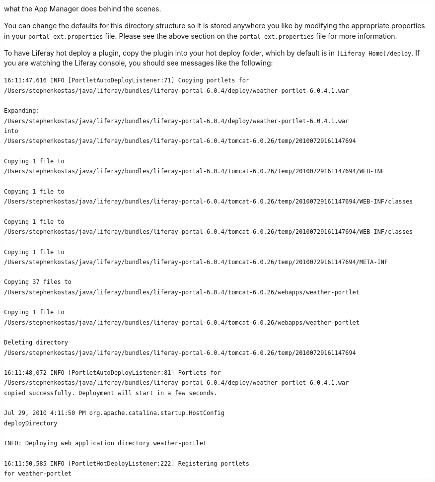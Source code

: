 what the App Manager does behind the scenes.

You can change the defaults for this directory structure so it is stored
anywhere you like by modifying the appropriate properties in your
`portal-ext.properties` file. Please see the above section on the
`portal-ext.properties` file for more information.

To have Liferay hot deploy a plugin, copy the plugin into your hot deploy
folder, which by default is in `[Liferay Home]/deploy`. If you are watching the
Liferay console, you should see messages like the following:

	16:11:47,616 INFO [PortletAutoDeployListener:71] Copying portlets for
	/Users/stephenkostas/java/liferay/bundles/liferay-portal-6.0.4/deploy/weather-portlet-6.0.4.1.war
	
	Expanding:
	/Users/stephenkostas/java/liferay/bundles/liferay-portal-6.0.4/deploy/weather-portlet-6.0.4.1.war
	into
	/Users/stephenkostas/java/liferay/bundles/liferay-portal-6.0.4/tomcat-6.0.26/temp/20100729161147694
	
	Copying 1 file to
	/Users/stephenkostas/java/liferay/bundles/liferay-portal-6.0.4/tomcat-6.0.26/temp/20100729161147694/WEB-INF
	
	Copying 1 file to
	/Users/stephenkostas/java/liferay/bundles/liferay-portal-6.0.4/tomcat-6.0.26/temp/20100729161147694/WEB-INF/classes
	
	Copying 1 file to
	/Users/stephenkostas/java/liferay/bundles/liferay-portal-6.0.4/tomcat-6.0.26/temp/20100729161147694/WEB-INF/classes
	
	Copying 1 file to
	/Users/stephenkostas/java/liferay/bundles/liferay-portal-6.0.4/tomcat-6.0.26/temp/20100729161147694/META-INF
	
	Copying 37 files to
	/Users/stephenkostas/java/liferay/bundles/liferay-portal-6.0.4/tomcat-6.0.26/webapps/weather-portlet
	
	Copying 1 file to
	/Users/stephenkostas/java/liferay/bundles/liferay-portal-6.0.4/tomcat-6.0.26/webapps/weather-portlet
	
	Deleting directory
	/Users/stephenkostas/java/liferay/bundles/liferay-portal-6.0.4/tomcat-6.0.26/temp/20100729161147694
	
	16:11:48,072 INFO [PortletAutoDeployListener:81] Portlets for
	/Users/stephenkostas/java/liferay/bundles/liferay-portal-6.0.4/deploy/weather-portlet-6.0.4.1.war
	copied successfully. Deployment will start in a few seconds.
	
	Jul 29, 2010 4:11:50 PM org.apache.catalina.startup.HostConfig
	deployDirectory
	
	INFO: Deploying web application directory weather-portlet
	
	16:11:50,585 INFO [PortletHotDeployListener:222] Registering portlets
	for weather-portlet
	